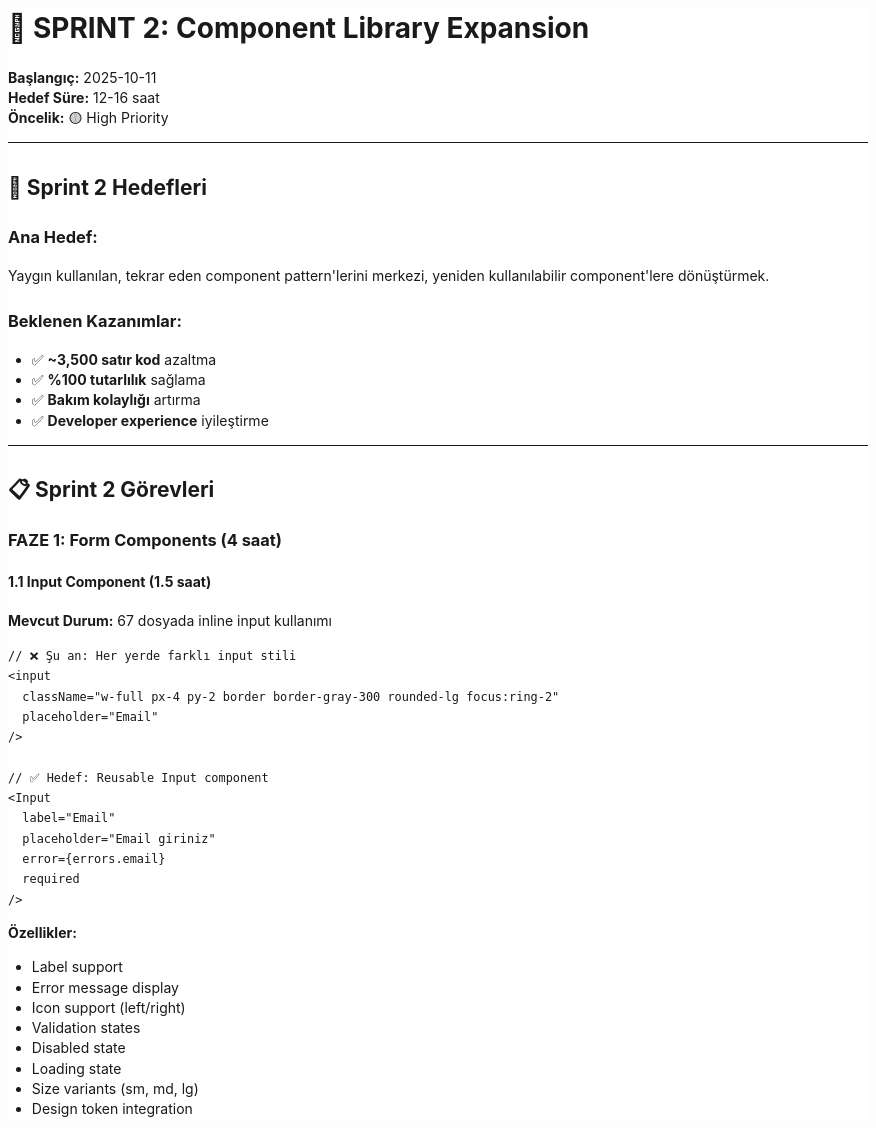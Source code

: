# 🚀 SPRINT 2: Component Library Expansion

**Başlangıç:** 2025-10-11  
**Hedef Süre:** 12-16 saat  
**Öncelik:** 🟡 High Priority

---

## 🎯 Sprint 2 Hedefleri

### **Ana Hedef:**
Yaygın kullanılan, tekrar eden component pattern'lerini merkezi, yeniden kullanılabilir component'lere dönüştürmek.

### **Beklenen Kazanımlar:**
- ✅ **~3,500 satır kod** azaltma
- ✅ **%100 tutarlılık** sağlama
- ✅ **Bakım kolaylığı** artırma
- ✅ **Developer experience** iyileştirme

---

## 📋 Sprint 2 Görevleri

### **FAZE 1: Form Components (4 saat)**

#### **1.1 Input Component (1.5 saat)**
**Mevcut Durum:** 67 dosyada inline input kullanımı

```tsx
// ❌ Şu an: Her yerde farklı input stili
<input 
  className="w-full px-4 py-2 border border-gray-300 rounded-lg focus:ring-2"
  placeholder="Email"
/>

// ✅ Hedef: Reusable Input component
<Input
  label="Email"
  placeholder="Email giriniz"
  error={errors.email}
  required
/>
```

**Özellikler:**
- Label support
- Error message display
- Icon support (left/right)
- Validation states
- Disabled state
- Loading state
- Size variants (sm, md, lg)
- Design token integration

